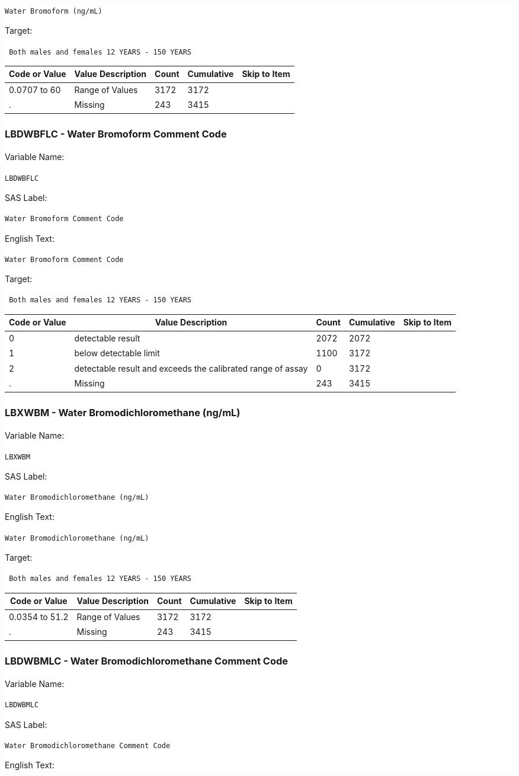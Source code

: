     Water Bromoform (ng/mL)
Target:

     Both males and females 12 YEARS - 150 YEARS
Code or Value | Value Description | Count | Cumulative | Skip to Item  
---|---|---|---|---  
0.0707 to 60 | Range of Values | 3172 | 3172 |   
. | Missing | 243 | 3415 |   
  
### LBDWBFLC - Water Bromoform Comment Code

Variable Name:

    LBDWBFLC
SAS Label:

    Water Bromoform Comment Code
English Text:

    Water Bromoform Comment Code
Target:

     Both males and females 12 YEARS - 150 YEARS
Code or Value | Value Description | Count | Cumulative | Skip to Item  
---|---|---|---|---  
0 | detectable result | 2072 | 2072 |   
1 | below detectable limit | 1100 | 3172 |   
2 | detectable result and exceeds the calibrated range of assay | 0 | 3172 |   
. | Missing | 243 | 3415 |   
  
### LBXWBM - Water Bromodichloromethane (ng/mL)

Variable Name:

    LBXWBM
SAS Label:

    Water Bromodichloromethane (ng/mL)
English Text:

    Water Bromodichloromethane (ng/mL)
Target:

     Both males and females 12 YEARS - 150 YEARS
Code or Value | Value Description | Count | Cumulative | Skip to Item  
---|---|---|---|---  
0.0354 to 51.2 | Range of Values | 3172 | 3172 |   
. | Missing | 243 | 3415 |   
  
### LBDWBMLC - Water Bromodichloromethane Comment Code

Variable Name:

    LBDWBMLC
SAS Label:

    Water Bromodichloromethane Comment Code
English Text:
